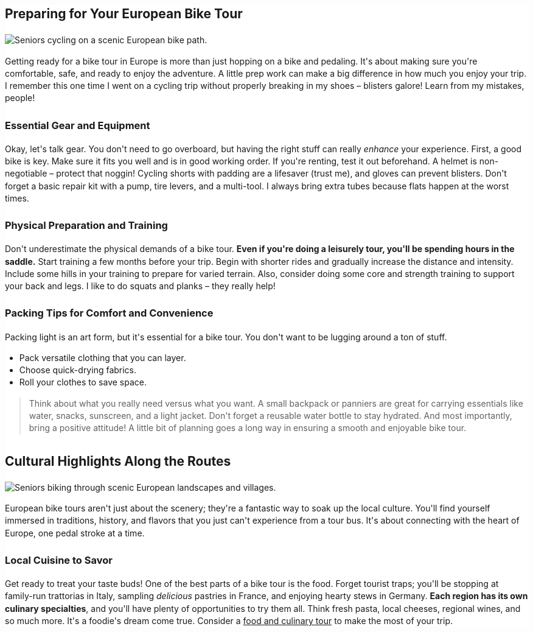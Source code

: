 ## Preparing for Your European Bike Tour

![Seniors cycling on a scenic European bike path.](/imgs/europe/adventure/bks-1.webp)

Getting ready for a bike tour in Europe is more than just hopping on a bike and pedaling. It's about making sure you're comfortable, safe, and ready to enjoy the adventure. A little prep work can make a big difference in how much you enjoy your trip. I remember this one time I went on a cycling trip without properly breaking in my shoes – blisters galore! Learn from my mistakes, people!

### Essential Gear and Equipment

Okay, let's talk gear. You don't need to go overboard, but having the right stuff can really _enhance_ your experience. First, a good bike is key. Make sure it fits you well and is in good working order. If you're renting, test it out beforehand. A helmet is non-negotiable – protect that noggin! Cycling shorts with padding are a lifesaver (trust me), and gloves can prevent blisters. Don't forget a basic repair kit with a pump, tire levers, and a multi-tool. I always bring extra tubes because flats happen at the worst times.

### Physical Preparation and Training

Don't underestimate the physical demands of a bike tour. **Even if you're doing a leisurely tour, you'll be spending hours in the saddle.** Start training a few months before your trip. Begin with shorter rides and gradually increase the distance and intensity. Include some hills in your training to prepare for varied terrain. Also, consider doing some core and strength training to support your back and legs. I like to do squats and planks – they really help!

### Packing Tips for Comfort and Convenience

Packing light is an art form, but it's essential for a bike tour. You don't want to be lugging around a ton of stuff.

*   Pack versatile clothing that you can layer.
*   Choose quick-drying fabrics.
*   Roll your clothes to save space.

> Think about what you really need versus what you want. A small backpack or panniers are great for carrying essentials like water, snacks, sunscreen, and a light jacket. Don't forget a reusable water bottle to stay hydrated. And most importantly, bring a positive attitude! A little bit of planning goes a long way in ensuring a smooth and enjoyable bike tour.

## Cultural Highlights Along the Routes

![Seniors biking through scenic European landscapes and villages.](/europe/imgs/adventure/bks-2.webp)

European bike tours aren't just about the scenery; they're a fantastic way to soak up the local culture. You'll find yourself immersed in traditions, history, and flavors that you just can't experience from a tour bus. It's about connecting with the heart of Europe, one pedal stroke at a time.

### Local Cuisine to Savor

Get ready to treat your taste buds! One of the best parts of a bike tour is the food. Forget tourist traps; you'll be stopping at family-run trattorias in Italy, sampling _delicious_ pastries in France, and enjoying hearty stews in Germany. **Each region has its own culinary specialties**, and you'll have plenty of opportunities to try them all. Think fresh pasta, local cheeses, regional wines, and so much more. It's a foodie's dream come true. Consider a [food and culinary tour](https://www.artofbicycletrips.com/) to make the most of your trip.
